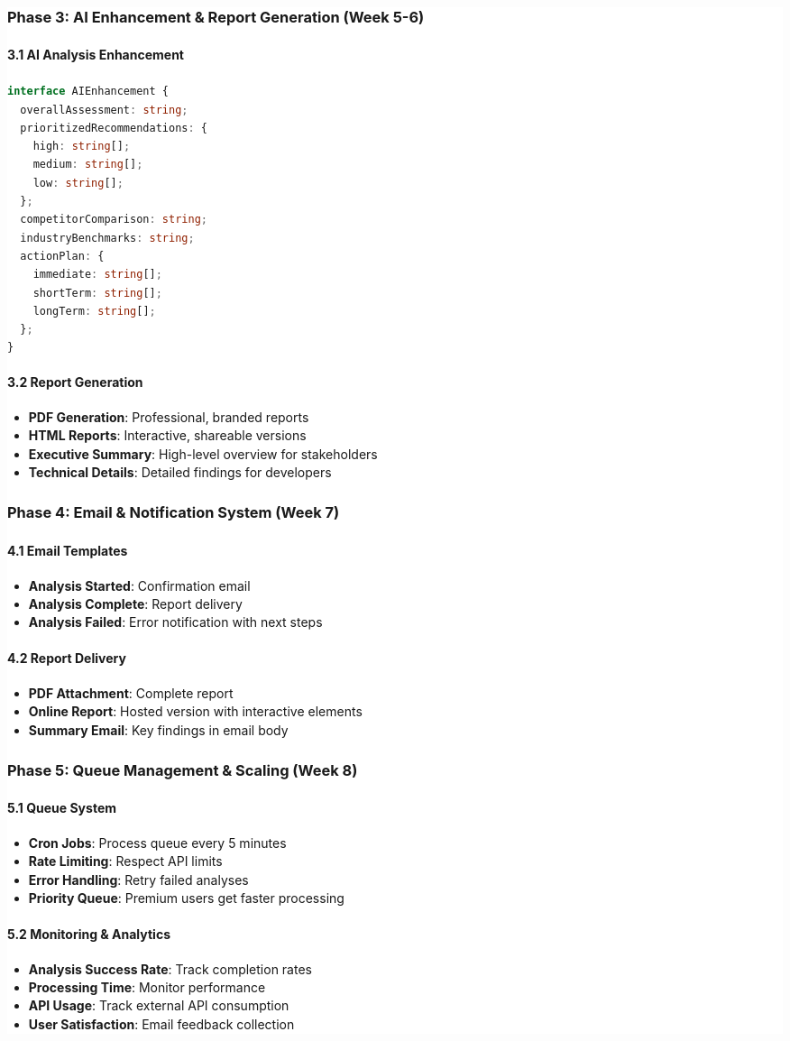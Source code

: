### Phase 3: AI Enhancement & Report Generation (Week 5-6)

#### 3.1 AI Analysis Enhancement
```typescript
interface AIEnhancement {
  overallAssessment: string;
  prioritizedRecommendations: {
    high: string[];
    medium: string[];
    low: string[];
  };
  competitorComparison: string;
  industryBenchmarks: string;
  actionPlan: {
    immediate: string[];
    shortTerm: string[];
    longTerm: string[];
  };
}
```

#### 3.2 Report Generation
- **PDF Generation**: Professional, branded reports
- **HTML Reports**: Interactive, shareable versions
- **Executive Summary**: High-level overview for stakeholders
- **Technical Details**: Detailed findings for developers

### Phase 4: Email & Notification System (Week 7)

#### 4.1 Email Templates
- **Analysis Started**: Confirmation email
- **Analysis Complete**: Report delivery
- **Analysis Failed**: Error notification with next steps

#### 4.2 Report Delivery
- **PDF Attachment**: Complete report
- **Online Report**: Hosted version with interactive elements
- **Summary Email**: Key findings in email body

### Phase 5: Queue Management & Scaling (Week 8)

#### 5.1 Queue System
- **Cron Jobs**: Process queue every 5 minutes
- **Rate Limiting**: Respect API limits
- **Error Handling**: Retry failed analyses
- **Priority Queue**: Premium users get faster processing

#### 5.2 Monitoring & Analytics
- **Analysis Success Rate**: Track completion rates
- **Processing Time**: Monitor performance
- **API Usage**: Track external API consumption
- **User Satisfaction**: Email feedback collection
